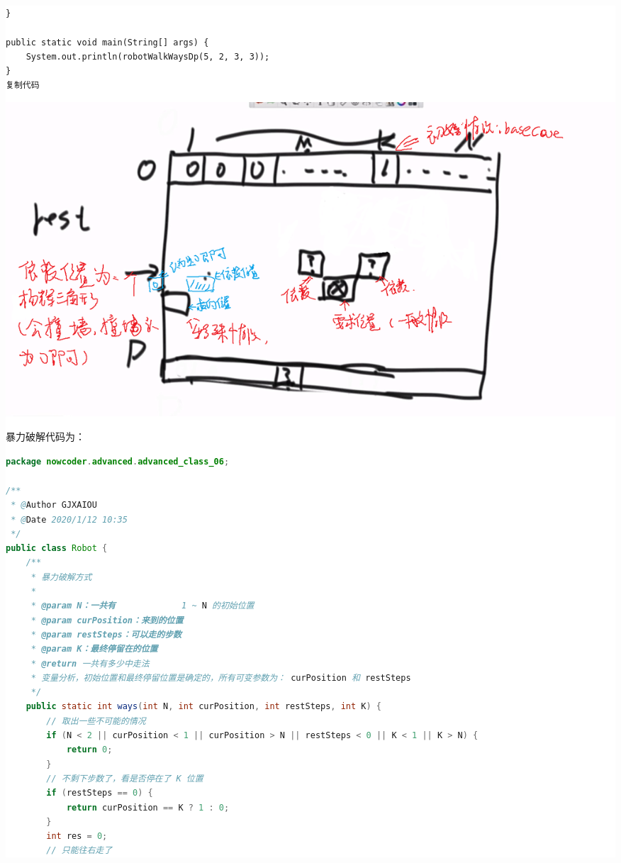 ```
}

public static void main(String[] args) {
    System.out.println(robotWalkWaysDp(5, 2, 3, 3));
}
复制代码
```



![image-20200112105906639](AlgorithmMediumDay06.resource/image-20200112105906639.png)

暴力破解代码为：

```java
package nowcoder.advanced.advanced_class_06;

/**
 * @Author GJXAIOU
 * @Date 2020/1/12 10:35
 */
public class Robot {
    /**
     * 暴力破解方式
     *
     * @param N：一共有             1 ~ N 的初始位置
     * @param curPosition：来到的位置
     * @param restSteps：可以走的步数
     * @param K：最终停留在的位置
     * @return 一共有多少中走法
     * 变量分析，初始位置和最终停留位置是确定的，所有可变参数为： curPosition 和 restSteps
     */
    public static int ways(int N, int curPosition, int restSteps, int K) {
        // 取出一些不可能的情况
        if (N < 2 || curPosition < 1 || curPosition > N || restSteps < 0 || K < 1 || K > N) {
            return 0;
        }
        // 不剩下步数了，看是否停在了 K 位置
        if (restSteps == 0) {
            return curPosition == K ? 1 : 0;
        }
        int res = 0;
        // 只能往右走了
```